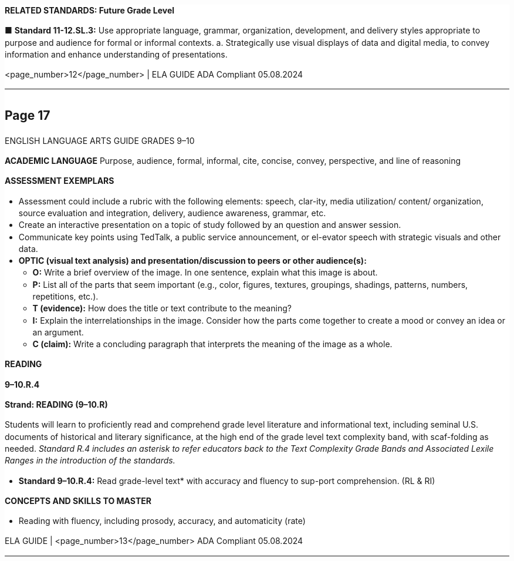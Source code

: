 **RELATED STANDARDS: Future Grade Level**

■ **Standard 11-12.SL.3:** Use appropriate language, grammar, organization, development, and delivery styles appropriate to purpose and audience for formal or informal contexts.
a. Strategically use visual displays of data and digital media, to convey information and enhance understanding of presentations.

&lt;page_number&gt;12&lt;/page_number&gt; | ELA GUIDE
ADA Compliant 05.08.2024

---


## Page 17

ENGLISH LANGUAGE ARTS GUIDE GRADES 9–10

**ACADEMIC LANGUAGE**
Purpose, audience, formal, informal, cite, concise, convey, perspective, and line of reasoning

**ASSESSMENT EXEMPLARS**
* Assessment could include a rubric with the following elements: speech, clar-ity, media utilization/ content/ organization, source evaluation and integration, delivery, audience awareness, grammar, etc.
* Create an interactive presentation on a topic of study followed by an question and answer session.
* Communicate key points using TedTalk, a public service announcement, or el-evator speech with strategic visuals and other data.
* **OPTIC (visual text analysis) and presentation/discussion to peers or other audience(s):**
    * **O:** Write a brief overview of the image. In one sentence, explain what this image is about.
    * **P:** List all of the parts that seem important (e.g., color, figures, textures, groupings, shadings, patterns, numbers, repetitions, etc.).
    * **T (evidence):** How does the title or text contribute to the meaning?
    * **I:** Explain the interrelationships in the image. Consider how the parts come together to create a mood or convey an idea or an argument.
    * **C (claim):** Write a concluding paragraph that interprets the meaning of the image as a whole.

**READING**

**9–10.R.4**

**Strand: READING (9–10.R)**

Students will learn to proficiently read and comprehend grade level literature and informational text, including seminal U.S. documents of historical and literary significance, at the high end of the grade level text complexity band, with scaf-folding as needed. *Standard R.4 includes an asterisk to refer educators back to the Text Complexity Grade Bands and Associated Lexile Ranges in the introduction of the standards.*

* **Standard 9–10.R.4:** Read grade-level text* with accuracy and fluency to sup-port comprehension. (RL & RI)

**CONCEPTS AND SKILLS TO MASTER**
* Reading with fluency, including prosody, accuracy, and automaticity (rate)

ELA GUIDE | &lt;page_number&gt;13&lt;/page_number&gt;
ADA Compliant 05.08.2024

---